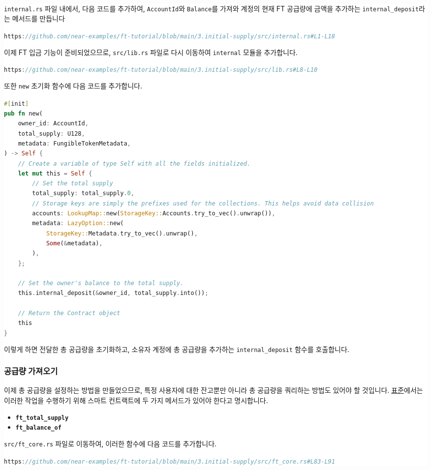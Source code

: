 `internal.rs` 파일 내에서, 다음 코드를 추가하여, `AccountId`와 `Balance`를 가져와 계정의 현재 FT 공급량에 금액을 추가하는 `internal_deposit`라는 메서드를 만듭니다

```rust reference
https://github.com/near-examples/ft-tutorial/blob/main/3.initial-supply/src/internal.rs#L1-L18
```

이제 FT 입금 기능이 준비되었으므로, `src/lib.rs` 파일로 다시 이동하여 `internal` 모듈을 추가합니다.

```rust reference
https://github.com/near-examples/ft-tutorial/blob/main/3.initial-supply/src/lib.rs#L8-L10
```

또한 `new` 초기화 함수에 다음 코드를 추가합니다.

```rust
#[init]
pub fn new(
    owner_id: AccountId,
    total_supply: U128,
    metadata: FungibleTokenMetadata,
) -> Self {
    // Create a variable of type Self with all the fields initialized. 
    let mut this = Self {
        // Set the total supply
        total_supply: total_supply.0,
        // Storage keys are simply the prefixes used for the collections. This helps avoid data collision
        accounts: LookupMap::new(StorageKey::Accounts.try_to_vec().unwrap()),
        metadata: LazyOption::new(
            StorageKey::Metadata.try_to_vec().unwrap(),
            Some(&metadata),
        ),
    };

    // Set the owner's balance to the total supply.
    this.internal_deposit(&owner_id, total_supply.into());

    // Return the Contract object
    this
}
```

이렇게 하면 전달한 총 공급량을 초기화하고, 소유자 계정에 총 공급량을 추가하는 `internal_deposit` 함수를 호출합니다.

### 공급량 가져오기

이제 총 공급량을 설정하는 방법을 만들었으므로, 특정 사용자에 대한 잔고뿐만 아니라 총 공급량을 쿼리하는 방법도 있어야 할 것입니다. [표준](https://nomicon.io/Standards/Tokens/FungibleToken/Core)에서는 이러한 작업을 수행하기 위해 스마트 컨트랙트에 두 가지 메서드가 있어야 한다고 명시합니다.
- **`ft_total_supply`**
- **`ft_balance_of`**

`src/ft_core.rs` 파일로 이동하여, 이러한 함수에 다음 코드를 추가합니다.

```rust reference
https://github.com/near-examples/ft-tutorial/blob/main/3.initial-supply/src/ft_core.rs#L83-L91
```
